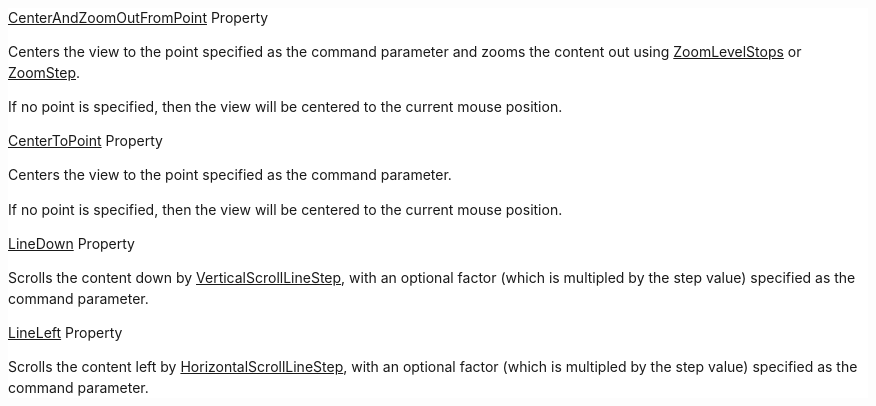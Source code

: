 [CenterAndZoomOutFromPoint](xref:ActiproSoftware.Windows.Controls.Navigation.ZoomContentControlCommands.CenterAndZoomOutFromPoint) Property

</td>
<td>

Centers the view to the point specified as the command parameter and zooms the content out using [ZoomLevelStops](xref:ActiproSoftware.Windows.Controls.Navigation.ZoomContentControl.ZoomLevelStops) or [ZoomStep](xref:ActiproSoftware.Windows.Controls.Navigation.ZoomContentControl.ZoomStep).

If no point is specified, then the view will be centered to the current mouse position.

</td>
</tr>

<tr>
<td>

[CenterToPoint](xref:ActiproSoftware.Windows.Controls.Navigation.ZoomContentControlCommands.CenterToPoint) Property

</td>
<td>

Centers the view to the point specified as the command parameter.

If no point is specified, then the view will be centered to the current mouse position.

</td>
</tr>

<tr>
<td>

[LineDown](xref:ActiproSoftware.Windows.Controls.Navigation.ZoomContentControlCommands.LineDown) Property

</td>
<td>

Scrolls the content down by [VerticalScrollLineStep](xref:ActiproSoftware.Windows.Controls.Navigation.ZoomContentControl.VerticalScrollLineStep), with an optional factor (which is multipled by the step value) specified as the command parameter.

</td>
</tr>

<tr>
<td>

[LineLeft](xref:ActiproSoftware.Windows.Controls.Navigation.ZoomContentControlCommands.LineLeft) Property

</td>
<td>

Scrolls the content left by [HorizontalScrollLineStep](xref:ActiproSoftware.Windows.Controls.Navigation.ZoomContentControl.HorizontalScrollLineStep), with an optional factor (which is multipled by the step value) specified as the command parameter.
